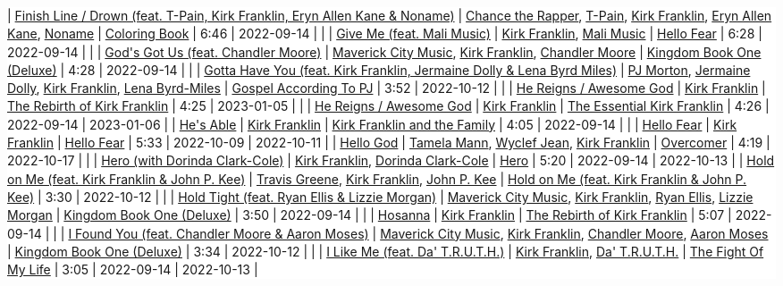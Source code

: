 | [Finish Line / Drown \(feat\. T\-Pain, Kirk Franklin, Eryn Allen Kane & Noname\)](https://open.spotify.com/track/2AgnbuzvnfPvq1sAYNB4pj) | [Chance the Rapper](https://open.spotify.com/artist/1anyVhU62p31KFi8MEzkbf), [T\-Pain](https://open.spotify.com/artist/3aQeKQSyrW4qWr35idm0cy), [Kirk Franklin](https://open.spotify.com/artist/4akybxRTGHJZ1DXjLhJ1qu), [Eryn Allen Kane](https://open.spotify.com/artist/5xI4mPixKfrCCspATqbpy3), [Noname](https://open.spotify.com/artist/1EpyA68dKpjf7jXmQL88Hy) | [Coloring Book](https://open.spotify.com/album/71QyofYesSsRMwFOTafnhB) | 6:46 | 2022-09-14 |  |
| [Give Me \(feat\. Mali Music\)](https://open.spotify.com/track/5vY1TilwK6G4k5j5gejOV1) | [Kirk Franklin](https://open.spotify.com/artist/4akybxRTGHJZ1DXjLhJ1qu), [Mali Music](https://open.spotify.com/artist/4S4kD5NBlgaq4YLBQSEMyY) | [Hello Fear](https://open.spotify.com/album/6CkiHbEFRtD75ghxLBOn3N) | 6:28 | 2022-09-14 |  |
| [God's Got Us \(feat\. Chandler Moore\)](https://open.spotify.com/track/5KmQTbZx32wyekcRD0pllw) | [Maverick City Music](https://open.spotify.com/artist/58r1rB5t3VF5X6yXGPequV), [Kirk Franklin](https://open.spotify.com/artist/4akybxRTGHJZ1DXjLhJ1qu), [Chandler Moore](https://open.spotify.com/artist/6y7frW1RUq3XBBXbYowVpk) | [Kingdom Book One \(Deluxe\)](https://open.spotify.com/album/3w8cEFKC4JCLPKiOSOhWzh) | 4:28 | 2022-09-14 |  |
| [Gotta Have You \(feat\. Kirk Franklin, Jermaine Dolly & Lena Byrd Miles\)](https://open.spotify.com/track/7sua3EElbSneVDxEVDzgX4) | [PJ Morton](https://open.spotify.com/artist/2FMOHE79X98yptp4RpPrt7), [Jermaine Dolly](https://open.spotify.com/artist/14ROZ4kCrD8abznyzgs530), [Kirk Franklin](https://open.spotify.com/artist/4akybxRTGHJZ1DXjLhJ1qu), [Lena Byrd\-Miles](https://open.spotify.com/artist/02dokIaBFwqSfAFyU8xWWZ) | [Gospel According To PJ](https://open.spotify.com/album/03sl2epNRPGXu64WL36RsO) | 3:52 | 2022-10-12 |  |
| [He Reigns / Awesome God](https://open.spotify.com/track/1mkLV53Mtcpl4XJOcBL5B4) | [Kirk Franklin](https://open.spotify.com/artist/4akybxRTGHJZ1DXjLhJ1qu) | [The Rebirth of Kirk Franklin](https://open.spotify.com/album/6ktPwwY2ua7HG3ZkEvci4d) | 4:25 | 2023-01-05 |  |
| [He Reigns / Awesome God](https://open.spotify.com/track/2vWWqwrLHAc1th3bR5O4Uv) | [Kirk Franklin](https://open.spotify.com/artist/4akybxRTGHJZ1DXjLhJ1qu) | [The Essential Kirk Franklin](https://open.spotify.com/album/2g85kD3g7lt1EGtcJxs7gt) | 4:26 | 2022-09-14 | 2023-01-06 |
| [He's Able](https://open.spotify.com/track/537bauuRZw1QMo3Ya4vZrz) | [Kirk Franklin](https://open.spotify.com/artist/4akybxRTGHJZ1DXjLhJ1qu) | [Kirk Franklin and the Family](https://open.spotify.com/album/4b1c7FWhyhIZ6OYINCx107) | 4:05 | 2022-09-14 |  |
| [Hello Fear](https://open.spotify.com/track/1AjtmWU3ym5SLct9Oq8kAt) | [Kirk Franklin](https://open.spotify.com/artist/4akybxRTGHJZ1DXjLhJ1qu) | [Hello Fear](https://open.spotify.com/album/6CkiHbEFRtD75ghxLBOn3N) | 5:33 | 2022-10-09 | 2022-10-11 |
| [Hello God](https://open.spotify.com/track/5vCmQ3GFBY338mNytXxXaB) | [Tamela Mann](https://open.spotify.com/artist/6ZyV955Ypf3JAKInn1a0dt), [Wyclef Jean](https://open.spotify.com/artist/7aBzpmFXB4WWpPl2F7RjBe), [Kirk Franklin](https://open.spotify.com/artist/4akybxRTGHJZ1DXjLhJ1qu) | [Overcomer](https://open.spotify.com/album/6pqXXcSmkHmuODhcFLfNuQ) | 4:19 | 2022-10-17 |  |
| [Hero \(with Dorinda Clark\-Cole\)](https://open.spotify.com/track/2NyfnHqHGhar6QURDA1b94) | [Kirk Franklin](https://open.spotify.com/artist/4akybxRTGHJZ1DXjLhJ1qu), [Dorinda Clark\-Cole](https://open.spotify.com/artist/2izm16Jd9ifkaqR5fxzlTK) | [Hero](https://open.spotify.com/album/6j1ewaeiw48zvPdaC3RK7m) | 5:20 | 2022-09-14 | 2022-10-13 |
| [Hold on Me \(feat\. Kirk Franklin & John P\. Kee\)](https://open.spotify.com/track/3MKu1rrJQAieDImUI34gls) | [Travis Greene](https://open.spotify.com/artist/22JNV0JWTJkY1qzKJhxdRe), [Kirk Franklin](https://open.spotify.com/artist/4akybxRTGHJZ1DXjLhJ1qu), [John P\. Kee](https://open.spotify.com/artist/3WVgChZY3rEyeHd3aljzNl) | [Hold on Me \(feat\. Kirk Franklin & John P\. Kee\)](https://open.spotify.com/album/0GZRbYYeZYmRKLZZPCMblg) | 3:30 | 2022-10-12 |  |
| [Hold Tight \(feat\. Ryan Ellis & Lizzie Morgan\)](https://open.spotify.com/track/5dovyGSRpHwz5YRJCOktO7) | [Maverick City Music](https://open.spotify.com/artist/58r1rB5t3VF5X6yXGPequV), [Kirk Franklin](https://open.spotify.com/artist/4akybxRTGHJZ1DXjLhJ1qu), [Ryan Ellis](https://open.spotify.com/artist/7mkCeiRcySEQSSAMYbud5C), [Lizzie Morgan](https://open.spotify.com/artist/6ErLTSGjADcbmh10k8uion) | [Kingdom Book One \(Deluxe\)](https://open.spotify.com/album/3w8cEFKC4JCLPKiOSOhWzh) | 3:50 | 2022-09-14 |  |
| [Hosanna](https://open.spotify.com/track/2TkXzFSgJrQAo6kREm9z8f) | [Kirk Franklin](https://open.spotify.com/artist/4akybxRTGHJZ1DXjLhJ1qu) | [The Rebirth of Kirk Franklin](https://open.spotify.com/album/6ktPwwY2ua7HG3ZkEvci4d) | 5:07 | 2022-09-14 |  |
| [I Found You \(feat\. Chandler Moore & Aaron Moses\)](https://open.spotify.com/track/0L8gnCJngwQuhXcr8IwmuT) | [Maverick City Music](https://open.spotify.com/artist/58r1rB5t3VF5X6yXGPequV), [Kirk Franklin](https://open.spotify.com/artist/4akybxRTGHJZ1DXjLhJ1qu), [Chandler Moore](https://open.spotify.com/artist/6y7frW1RUq3XBBXbYowVpk), [Aaron Moses](https://open.spotify.com/artist/4QzrhxZWtXfuW6rZATPTE7) | [Kingdom Book One \(Deluxe\)](https://open.spotify.com/album/3w8cEFKC4JCLPKiOSOhWzh) | 3:34 | 2022-10-12 |  |
| [I Like Me \(feat\. Da' T.R.U.T.H.\)](https://open.spotify.com/track/31PJEni32PQEUGY1UE0QM2) | [Kirk Franklin](https://open.spotify.com/artist/4akybxRTGHJZ1DXjLhJ1qu), [Da' T.R.U.T.H.](https://open.spotify.com/artist/2ISIE0MEDMdAF2LDMLrVD4) | [The Fight Of My Life](https://open.spotify.com/album/4jOZyxhGDWkhJ5xXZirKDW) | 3:05 | 2022-09-14 | 2022-10-13 |